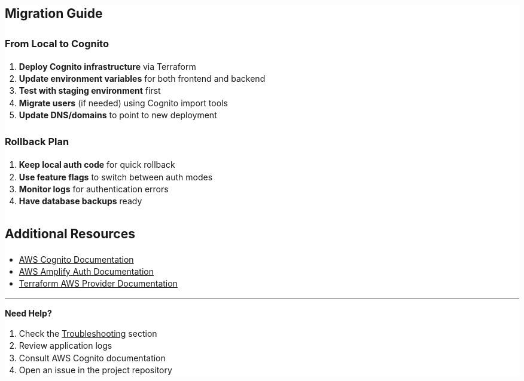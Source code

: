 ## Migration Guide

### From Local to Cognito

1. **Deploy Cognito infrastructure** via Terraform
2. **Update environment variables** for both frontend and backend
3. **Test with staging environment** first
4. **Migrate users** (if needed) using Cognito import tools
5. **Update DNS/domains** to point to new deployment

### Rollback Plan

1. **Keep local auth code** for quick rollback
2. **Use feature flags** to switch between auth modes
3. **Monitor logs** for authentication errors
4. **Have database backups** ready

## Additional Resources

- [AWS Cognito Documentation](https://docs.aws.amazon.com/cognito/)
- [AWS Amplify Auth Documentation](https://docs.amplify.aws/lib/auth/getting-started/q/platform/js/)
- [Terraform AWS Provider Documentation](https://registry.terraform.io/providers/hashicorp/aws/latest/docs)

---

**Need Help?**

1. Check the [Troubleshooting](#troubleshooting) section
2. Review application logs
3. Consult AWS Cognito documentation
4. Open an issue in the project repository
